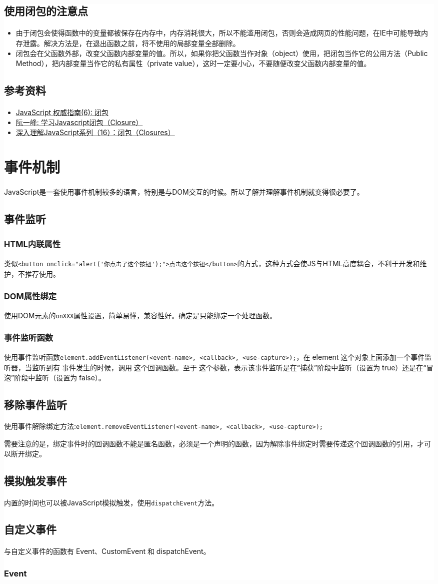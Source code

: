 ## 使用闭包的注意点

- 由于闭包会使得函数中的变量都被保存在内存中，内存消耗很大，所以不能滥用闭包，否则会造成网页的性能问题，在IE中可能导致内存泄露。解决方法是，在退出函数之前，将不使用的局部变量全部删除。
- 闭包会在父函数外部，改变父函数内部变量的值。所以，如果你把父函数当作对象（object）使用，把闭包当作它的公用方法（Public Method），把内部变量当作它的私有属性（private value），这时一定要小心，不要随便改变父函数内部变量的值。

## 参考资料

- [JavaScript 权威指南(6): 闭包](http://www.html-js.com/article/Lan-Xiang-The-Definitive-Guide-to-product-JavaScript-JavaScript-6-The-Definitive-Guide-to-closure)
- [阮一峰: 学习Javascript闭包（Closure）](http://www.ruanyifeng.com/blog/2009/08/learning_javascript_closures.html)
- [深入理解JavaScript系列（16）：闭包（Closures）](http://www.cnblogs.com/TomXu/archive/2012/01/31/2330252.html)



# 事件机制

JavaScript是一套使用事件机制较多的语言，特别是与DOM交互的时候。所以了解并理解事件机制就变得很必要了。

## 事件监听

### HTML内联属性

类似`<button onclick="alert('你点击了这个按钮');">点击这个按钮</button>`的方式，这种方式会使JS与HTML高度耦合，不利于开发和维护，不推荐使用。

### DOM属性绑定

使用DOM元素的`onXXX`属性设置，简单易懂，兼容性好。确定是只能绑定一个处理函数。

### 事件监听函数

使用事件监听函数`element.addEventListener(<event-name>, <callback>, <use-capture>);`，在 element 这个对象上面添加一个事件监听器，当监听到有 事件发生的时候，调用 这个回调函数。至于 这个参数，表示该事件监听是在“捕获”阶段中监听（设置为 true）还是在“冒泡”阶段中监听（设置为 false）。

## 移除事件监听

使用事件解除绑定方法:`element.removeEventListener(<event-name>, <callback>, <use-capture>);`

需要注意的是，绑定事件时的回调函数不能是匿名函数，必须是一个声明的函数，因为解除事件绑定时需要传递这个回调函数的引用，才可以断开绑定。

## 模拟触发事件

内置的时间也可以被JavaScript模拟触发，使用`dispatchEvent`方法。

## 自定义事件

与自定义事件的函数有 Event、CustomEvent 和 dispatchEvent。

### Event
